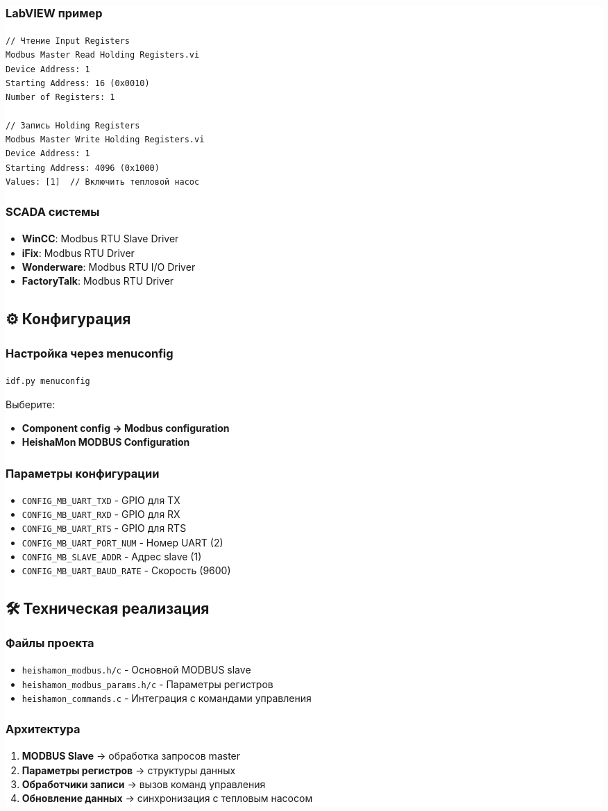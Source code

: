 ### LabVIEW пример
```labview
// Чтение Input Registers
Modbus Master Read Holding Registers.vi
Device Address: 1
Starting Address: 16 (0x0010)
Number of Registers: 1

// Запись Holding Registers  
Modbus Master Write Holding Registers.vi
Device Address: 1
Starting Address: 4096 (0x1000)
Values: [1]  // Включить тепловой насос
```

### SCADA системы
- **WinCC**: Modbus RTU Slave Driver
- **iFix**: Modbus RTU Driver
- **Wonderware**: Modbus RTU I/O Driver
- **FactoryTalk**: Modbus RTU Driver

## ⚙️ Конфигурация

### Настройка через menuconfig
```bash
idf.py menuconfig
```

Выберите:
- **Component config → Modbus configuration**
- **HeishaMon MODBUS Configuration**

### Параметры конфигурации
- `CONFIG_MB_UART_TXD` - GPIO для TX
- `CONFIG_MB_UART_RXD` - GPIO для RX  
- `CONFIG_MB_UART_RTS` - GPIO для RTS
- `CONFIG_MB_UART_PORT_NUM` - Номер UART (2)
- `CONFIG_MB_SLAVE_ADDR` - Адрес slave (1)
- `CONFIG_MB_UART_BAUD_RATE` - Скорость (9600)

## 🛠️ Техническая реализация

### Файлы проекта
- `heishamon_modbus.h/c` - Основной MODBUS slave
- `heishamon_modbus_params.h/c` - Параметры регистров
- `heishamon_commands.c` - Интеграция с командами управления

### Архитектура
1. **MODBUS Slave** → обработка запросов master
2. **Параметры регистров** → структуры данных
3. **Обработчики записи** → вызов команд управления
4. **Обновление данных** → синхронизация с тепловым насосом

